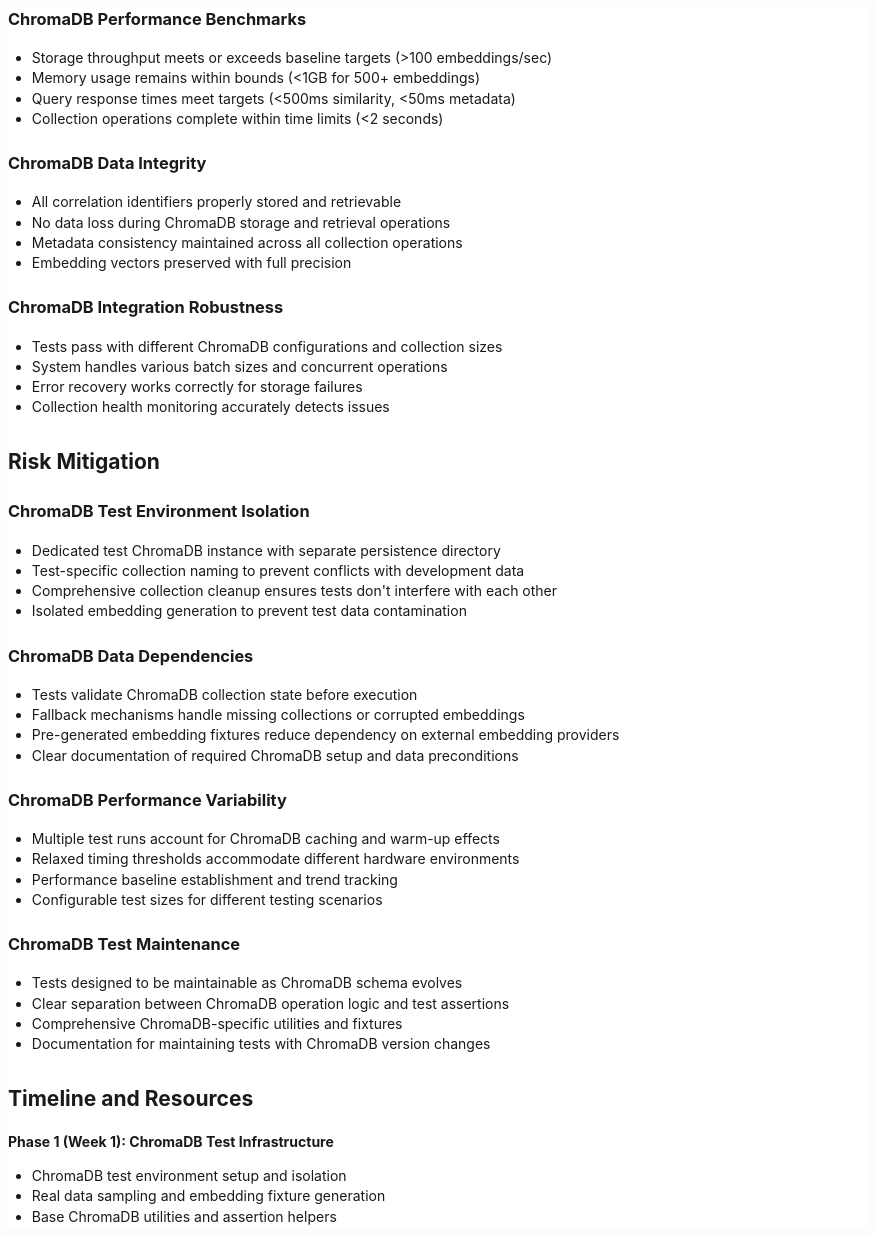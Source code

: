 ### ChromaDB Performance Benchmarks
- Storage throughput meets or exceeds baseline targets (>100 embeddings/sec)
- Memory usage remains within bounds (<1GB for 500+ embeddings)
- Query response times meet targets (<500ms similarity, <50ms metadata)
- Collection operations complete within time limits (<2 seconds)

### ChromaDB Data Integrity
- All correlation identifiers properly stored and retrievable
- No data loss during ChromaDB storage and retrieval operations
- Metadata consistency maintained across all collection operations
- Embedding vectors preserved with full precision

### ChromaDB Integration Robustness
- Tests pass with different ChromaDB configurations and collection sizes
- System handles various batch sizes and concurrent operations
- Error recovery works correctly for storage failures
- Collection health monitoring accurately detects issues

## Risk Mitigation

### ChromaDB Test Environment Isolation
- Dedicated test ChromaDB instance with separate persistence directory
- Test-specific collection naming to prevent conflicts with development data
- Comprehensive collection cleanup ensures tests don't interfere with each other
- Isolated embedding generation to prevent test data contamination

### ChromaDB Data Dependencies  
- Tests validate ChromaDB collection state before execution
- Fallback mechanisms handle missing collections or corrupted embeddings
- Pre-generated embedding fixtures reduce dependency on external embedding providers
- Clear documentation of required ChromaDB setup and data preconditions

### ChromaDB Performance Variability
- Multiple test runs account for ChromaDB caching and warm-up effects
- Relaxed timing thresholds accommodate different hardware environments
- Performance baseline establishment and trend tracking
- Configurable test sizes for different testing scenarios

### ChromaDB Test Maintenance
- Tests designed to be maintainable as ChromaDB schema evolves
- Clear separation between ChromaDB operation logic and test assertions
- Comprehensive ChromaDB-specific utilities and fixtures
- Documentation for maintaining tests with ChromaDB version changes

## Timeline and Resources

**Phase 1 (Week 1): ChromaDB Test Infrastructure**
- ChromaDB test environment setup and isolation
- Real data sampling and embedding fixture generation
- Base ChromaDB utilities and assertion helpers
